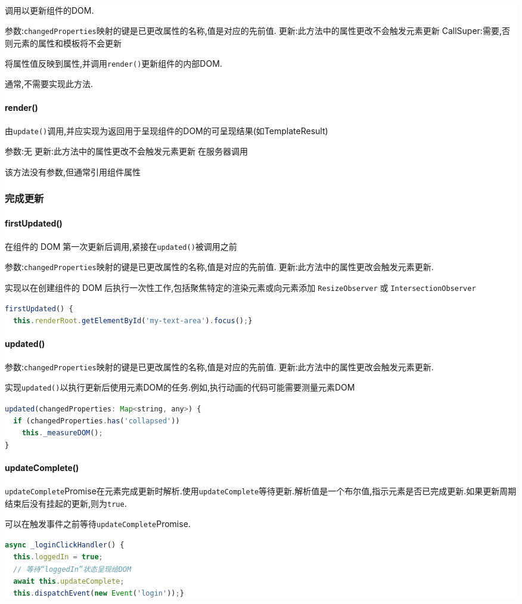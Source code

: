 调用以更新组件的DOM.

参数:`changedProperties`映射的键是已更改属性的名称,值是对应的先前值.
更新:此方法中的属性更改不会触发元素更新
CallSuper:需要,否则元素的属性和模板将不会更新

将属性值反映到属性,并调用`render()`更新组件的内部DOM.

通常,不需要实现此方法.

#### render()

由`update()`调用,并应实现为返回用于呈现组件的DOM的可呈现结果(如TemplateResult)

参数:无
更新:此方法中的属性更改不会触发元素更新
在服务器调用

该方法没有参数,但通常引用组件属性

### 完成更新

#### firstUpdated()

在组件的 DOM 第一次更新后调用,紧接在`updated()`被调用之前

参数:`changedProperties`映射的键是已更改属性的名称,值是对应的先前值.
更新:此方法中的属性更改会触发元素更新.

实现以在创建组件的 DOM 后执行一次性工作,包括聚焦特定的渲染元素或向元素添加 `ResizeObserver` 或 `IntersectionObserver`

```js
firstUpdated() {
  this.renderRoot.getElementById('my-text-area').focus();}
```

#### updated()

参数:`changedProperties`映射的键是已更改属性的名称,值是对应的先前值.
更新:此方法中的属性更改会触发元素更新.

实现`updated()`以执行更新后使用元素DOM的任务.例如,执行动画的代码可能需要测量元素DOM

```js
updated(changedProperties: Map<string, any>) {
  if (changedProperties.has('collapsed'))
    this._measureDOM();
}
```

#### updateComplete()

`updateComplete`Promise在元素完成更新时解析.使用`updateComplete`等待更新.解析值是一个布尔值,指示元素是否已完成更新.如果更新周期结束后没有挂起的更新,则为`true`.

可以在触发事件之前等待`updateComplete`Promise.

```js
async _loginClickHandler() {
  this.loggedIn = true;
  // 等待“loggedIn”状态呈现给DOM
  await this.updateComplete;
  this.dispatchEvent(new Event('login'));}
```
